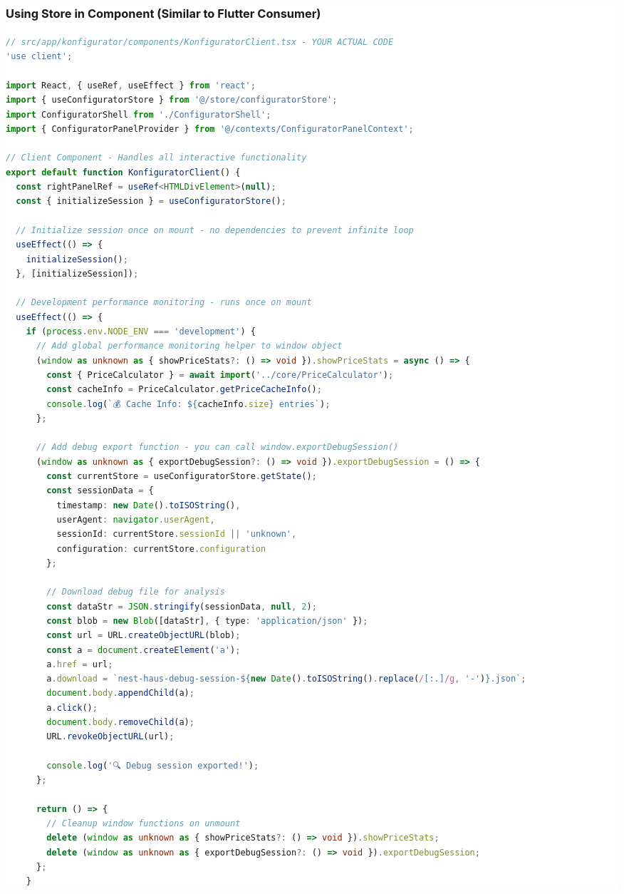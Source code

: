 ### **Using Store in Component (Similar to Flutter Consumer)**
```typescript
// src/app/konfigurator/components/KonfiguratorClient.tsx - YOUR ACTUAL CODE
'use client';

import React, { useRef, useEffect } from 'react';
import { useConfiguratorStore } from '@/store/configuratorStore';
import ConfiguratorShell from './ConfiguratorShell';
import { ConfiguratorPanelProvider } from '@/contexts/ConfiguratorPanelContext';

// Client Component - Handles all interactive functionality
export default function KonfiguratorClient() {
  const rightPanelRef = useRef<HTMLDivElement>(null);
  const { initializeSession } = useConfiguratorStore();

  // Initialize session once on mount - no dependencies to prevent infinite loop
  useEffect(() => {
    initializeSession();
  }, [initializeSession]);

  // Development performance monitoring - runs once on mount
  useEffect(() => {
    if (process.env.NODE_ENV === 'development') {
      // Add global performance monitoring helper to window object
      (window as unknown as { showPriceStats?: () => void }).showPriceStats = async () => {
        const { PriceCalculator } = await import('../core/PriceCalculator');
        const cacheInfo = PriceCalculator.getPriceCacheInfo();
        console.log(`💰 Cache Info: ${cacheInfo.size} entries`);
      };

      // Add debug export function - you can call window.exportDebugSession()
      (window as unknown as { exportDebugSession?: () => void }).exportDebugSession = () => {
        const currentStore = useConfiguratorStore.getState();
        const sessionData = {
          timestamp: new Date().toISOString(),
          userAgent: navigator.userAgent,
          sessionId: currentStore.sessionId || 'unknown',
          configuration: currentStore.configuration
        };

        // Download debug file for analysis
        const dataStr = JSON.stringify(sessionData, null, 2);
        const blob = new Blob([dataStr], { type: 'application/json' });
        const url = URL.createObjectURL(blob);
        const a = document.createElement('a');
        a.href = url;
        a.download = `nest-haus-debug-session-${new Date().toISOString().replace(/[:.]/g, '-')}.json`;
        document.body.appendChild(a);
        a.click();
        document.body.removeChild(a);
        URL.revokeObjectURL(url);
        
        console.log('🔍 Debug session exported!');
      };

      return () => {
        // Cleanup window functions on unmount
        delete (window as unknown as { showPriceStats?: () => void }).showPriceStats;
        delete (window as unknown as { exportDebugSession?: () => void }).exportDebugSession;
      };
    }
```